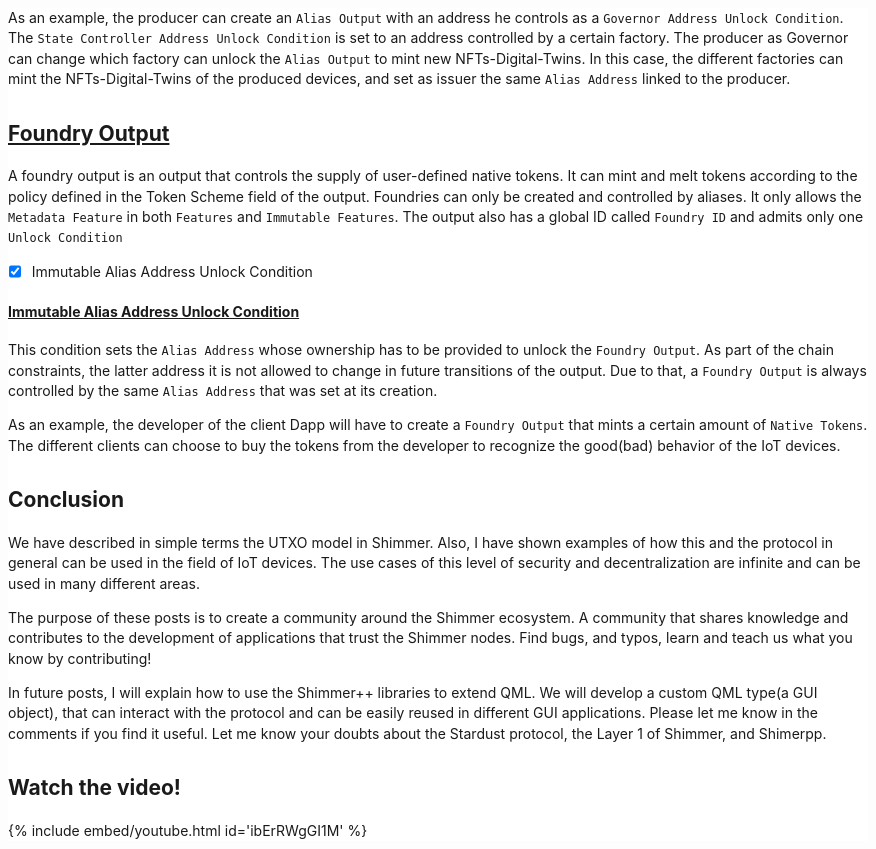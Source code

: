 As an example, the producer can create an `Alias Output` with an address he controls as a `Governor Address Unlock Condition`.
The `State Controller Address Unlock Condition` is set to an address controlled by a certain factory.
The producer as Governor can change which factory can unlock the `Alias Output` to mint new NFTs-Digital-Twins.
In this case, the different factories can mint the NFTs-Digital-Twins of the produced devices, and set as issuer the same `Alias Address` linked to the producer.


## [Foundry Output](https://wiki.iota.org/shimmer/tips/tips/TIP-0018/#foundry-output)

A foundry output is an output that controls the supply of user-defined native tokens.
It can mint and melt tokens according to the policy defined in the Token Scheme field of the output. Foundries can only be created and controlled by aliases.
It only allows the `Metadata Feature` in both `Features` and `Immutable Features`.
The output also has a global ID called `Foundry ID` and admits only one `Unlock Condition`


- [x] Immutable Alias Address Unlock Condition

#### [Immutable Alias Address Unlock Condition ](https://wiki.iota.org/shimmer/tips/tips/TIP-0018/#immutable-alias-address-unlock-condition)

This condition sets the `Alias Address` whose ownership has to be provided to unlock the `Foundry Output`.
As part of the chain constraints, the latter address it is not allowed to change in future transitions of the output.
Due to that, a `Foundry Output` is always controlled by the same `Alias Address` that was set at its creation.

As an example, the developer of the client Dapp will have to create a `Foundry Output` that mints a certain amount of `Native Tokens`.
The different clients can choose to buy the tokens from the developer to recognize the good(bad) behavior of the IoT devices.

## Conclusion

We have described in simple terms the UTXO model in Shimmer.
Also, I have shown examples of how this and the protocol in general can be used in the field of IoT devices.
The use cases of this level of security and decentralization are infinite and can be used in many different areas.

The purpose of these posts is to create a community around the Shimmer ecosystem.
A community that shares knowledge and contributes to the development of applications that trust the Shimmer nodes.
Find bugs, and typos, learn and teach us what you know by contributing!
 
In future posts, I will explain how to use the Shimmer++ libraries to extend QML. 
We will develop a custom QML type(a GUI object), that can interact with the protocol and can be easily reused in different GUI applications.
Please let me know in the comments if you find it useful. Let me know your doubts about the Stardust protocol, the Layer 1 of Shimmer, and Shimerpp.

## Watch the video! 
{% include embed/youtube.html id='ibErRWgGI1M' %}

